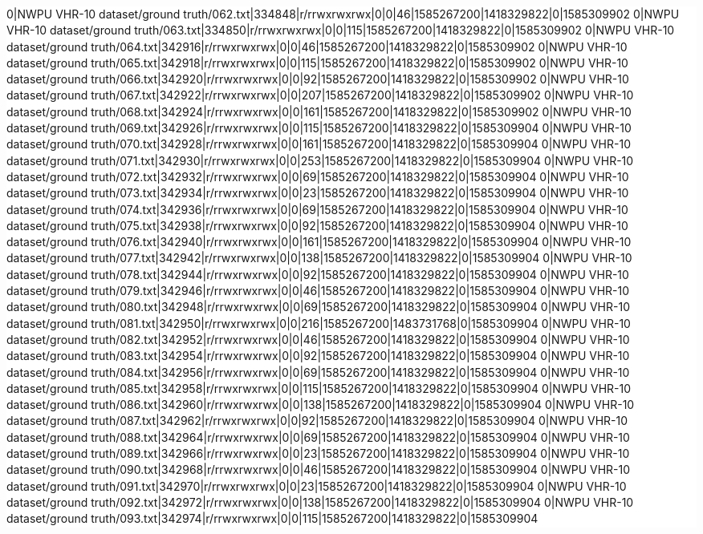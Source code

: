 0|NWPU VHR-10 dataset/ground truth/062.txt|334848|r/rrwxrwxrwx|0|0|46|1585267200|1418329822|0|1585309902
0|NWPU VHR-10 dataset/ground truth/063.txt|334850|r/rrwxrwxrwx|0|0|115|1585267200|1418329822|0|1585309902
0|NWPU VHR-10 dataset/ground truth/064.txt|342916|r/rrwxrwxrwx|0|0|46|1585267200|1418329822|0|1585309902
0|NWPU VHR-10 dataset/ground truth/065.txt|342918|r/rrwxrwxrwx|0|0|115|1585267200|1418329822|0|1585309902
0|NWPU VHR-10 dataset/ground truth/066.txt|342920|r/rrwxrwxrwx|0|0|92|1585267200|1418329822|0|1585309902
0|NWPU VHR-10 dataset/ground truth/067.txt|342922|r/rrwxrwxrwx|0|0|207|1585267200|1418329822|0|1585309902
0|NWPU VHR-10 dataset/ground truth/068.txt|342924|r/rrwxrwxrwx|0|0|161|1585267200|1418329822|0|1585309902
0|NWPU VHR-10 dataset/ground truth/069.txt|342926|r/rrwxrwxrwx|0|0|115|1585267200|1418329822|0|1585309904
0|NWPU VHR-10 dataset/ground truth/070.txt|342928|r/rrwxrwxrwx|0|0|161|1585267200|1418329822|0|1585309904
0|NWPU VHR-10 dataset/ground truth/071.txt|342930|r/rrwxrwxrwx|0|0|253|1585267200|1418329822|0|1585309904
0|NWPU VHR-10 dataset/ground truth/072.txt|342932|r/rrwxrwxrwx|0|0|69|1585267200|1418329822|0|1585309904
0|NWPU VHR-10 dataset/ground truth/073.txt|342934|r/rrwxrwxrwx|0|0|23|1585267200|1418329822|0|1585309904
0|NWPU VHR-10 dataset/ground truth/074.txt|342936|r/rrwxrwxrwx|0|0|69|1585267200|1418329822|0|1585309904
0|NWPU VHR-10 dataset/ground truth/075.txt|342938|r/rrwxrwxrwx|0|0|92|1585267200|1418329822|0|1585309904
0|NWPU VHR-10 dataset/ground truth/076.txt|342940|r/rrwxrwxrwx|0|0|161|1585267200|1418329822|0|1585309904
0|NWPU VHR-10 dataset/ground truth/077.txt|342942|r/rrwxrwxrwx|0|0|138|1585267200|1418329822|0|1585309904
0|NWPU VHR-10 dataset/ground truth/078.txt|342944|r/rrwxrwxrwx|0|0|92|1585267200|1418329822|0|1585309904
0|NWPU VHR-10 dataset/ground truth/079.txt|342946|r/rrwxrwxrwx|0|0|46|1585267200|1418329822|0|1585309904
0|NWPU VHR-10 dataset/ground truth/080.txt|342948|r/rrwxrwxrwx|0|0|69|1585267200|1418329822|0|1585309904
0|NWPU VHR-10 dataset/ground truth/081.txt|342950|r/rrwxrwxrwx|0|0|216|1585267200|1483731768|0|1585309904
0|NWPU VHR-10 dataset/ground truth/082.txt|342952|r/rrwxrwxrwx|0|0|46|1585267200|1418329822|0|1585309904
0|NWPU VHR-10 dataset/ground truth/083.txt|342954|r/rrwxrwxrwx|0|0|92|1585267200|1418329822|0|1585309904
0|NWPU VHR-10 dataset/ground truth/084.txt|342956|r/rrwxrwxrwx|0|0|69|1585267200|1418329822|0|1585309904
0|NWPU VHR-10 dataset/ground truth/085.txt|342958|r/rrwxrwxrwx|0|0|115|1585267200|1418329822|0|1585309904
0|NWPU VHR-10 dataset/ground truth/086.txt|342960|r/rrwxrwxrwx|0|0|138|1585267200|1418329822|0|1585309904
0|NWPU VHR-10 dataset/ground truth/087.txt|342962|r/rrwxrwxrwx|0|0|92|1585267200|1418329822|0|1585309904
0|NWPU VHR-10 dataset/ground truth/088.txt|342964|r/rrwxrwxrwx|0|0|69|1585267200|1418329822|0|1585309904
0|NWPU VHR-10 dataset/ground truth/089.txt|342966|r/rrwxrwxrwx|0|0|23|1585267200|1418329822|0|1585309904
0|NWPU VHR-10 dataset/ground truth/090.txt|342968|r/rrwxrwxrwx|0|0|46|1585267200|1418329822|0|1585309904
0|NWPU VHR-10 dataset/ground truth/091.txt|342970|r/rrwxrwxrwx|0|0|23|1585267200|1418329822|0|1585309904
0|NWPU VHR-10 dataset/ground truth/092.txt|342972|r/rrwxrwxrwx|0|0|138|1585267200|1418329822|0|1585309904
0|NWPU VHR-10 dataset/ground truth/093.txt|342974|r/rrwxrwxrwx|0|0|115|1585267200|1418329822|0|1585309904